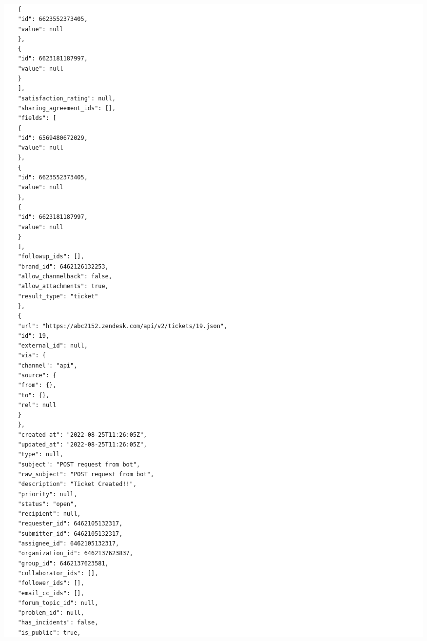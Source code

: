         {
        "id": 6623552373405,
        "value": null
        },
        {
        "id": 6623181187997,
        "value": null
        }
        ],
        "satisfaction_rating": null,
        "sharing_agreement_ids": [],
        "fields": [
        {
        "id": 6569480672029,
        "value": null
        },
        {
        "id": 6623552373405,
        "value": null
        },
        {
        "id": 6623181187997,
        "value": null
        }
        ],
        "followup_ids": [],
        "brand_id": 6462126132253,
        "allow_channelback": false,
        "allow_attachments": true,
        "result_type": "ticket"
        },
        {
        "url": "https://abc2152.zendesk.com/api/v2/tickets/19.json",
        "id": 19,
        "external_id": null,
        "via": {
        "channel": "api",
        "source": {
        "from": {},
        "to": {},
        "rel": null
        }
        },
        "created_at": "2022-08-25T11:26:05Z",
        "updated_at": "2022-08-25T11:26:05Z",
        "type": null,
        "subject": "POST request from bot",
        "raw_subject": "POST request from bot",
        "description": "Ticket Created!!",
        "priority": null,
        "status": "open",
        "recipient": null,
        "requester_id": 6462105132317,
        "submitter_id": 6462105132317,
        "assignee_id": 6462105132317,
        "organization_id": 6462137623837,
        "group_id": 6462137623581,
        "collaborator_ids": [],
        "follower_ids": [],
        "email_cc_ids": [],
        "forum_topic_id": null,
        "problem_id": null,
        "has_incidents": false,
        "is_public": true,